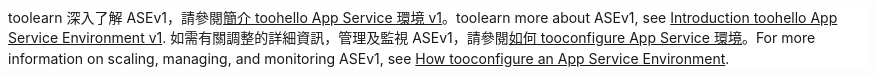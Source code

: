 
<span data-ttu-id="077f6-239">toolearn 深入了解 ASEv1，請參閱[簡介 toohello App Service 環境 v1][ASEv1Intro]。</span><span class="sxs-lookup"><span data-stu-id="077f6-239">toolearn more about ASEv1, see [Introduction toohello App Service Environment v1][ASEv1Intro].</span></span> <span data-ttu-id="077f6-240">如需有關調整的詳細資訊，管理及監視 ASEv1，請參閱[如何 tooconfigure App Service 環境][ConfigureASEv1]。</span><span class="sxs-lookup"><span data-stu-id="077f6-240">For more information on scaling, managing, and monitoring ASEv1, see [How tooconfigure an App Service Environment][ConfigureASEv1].</span></span>


[1]: ./media/how_to_create_an_external_app_service_environment/createexternalase-create.png
[2]: ./media/how_to_create_an_external_app_service_environment/createexternalase-aspcreate.png
[3]: ./media/how_to_create_an_external_app_service_environment/createexternalase-pricing.png
[4]: ./media/how_to_create_an_external_app_service_environment/createexternalase-embeddedcreate.png
[5]: ./media/how_to_create_an_external_app_service_environment/createexternalase-standalonecreate.png
[6]: ./media/how_to_create_an_external_app_service_environment/createexternalase-network.png




[Intro]: ./intro.md
[MakeExternalASE]: ./create-external-ase.md
[MakeASEfromTemplate]: ./create-from-template.md
[MakeILBASE]: ./create-ilb-ase.md
[ASENetwork]: ./network-info.md
[ASEReadme]: ./readme.md
[UsingASE]: ./using-an-ase.md
[UDRs]: ../../virtual-network/virtual-networks-udr-overview.md
[NSGs]: ../../virtual-network/virtual-networks-nsg.md
[ConfigureASEv1]: ../../app-service-web/app-service-web-configure-an-app-service-environment.md
[ASEv1Intro]: ../../app-service-web/app-service-app-service-environment-intro.md
[webapps]: ../../app-service-web/app-service-web-overview.md
[mobileapps]: ../../app-service-mobile/app-service-mobile-value-prop.md
[APIapps]: ../../app-service-api/app-service-api-apps-why-best-platform.md
[Functions]: ../../azure-functions/index.yml
[Pricing]: http://azure.microsoft.com/pricing/details/app-service/
[ARMOverview]: ../../azure-resource-manager/resource-group-overview.md
